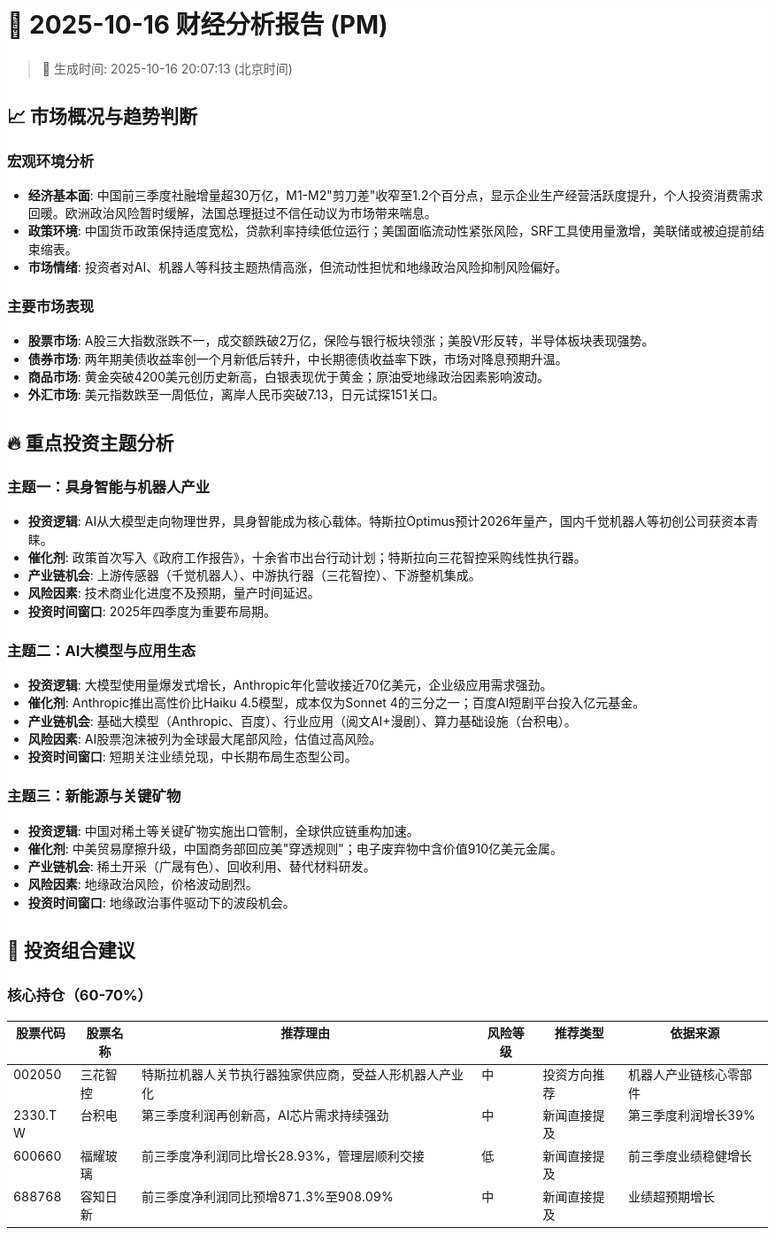 # 📅 2025-10-16 财经分析报告 (PM)

> 📅 生成时间: 2025-10-16 20:07:13 (北京时间)

## 📈 市场概况与趋势判断

### 宏观环境分析
- **经济基本面**: 中国前三季度社融增量超30万亿，M1-M2"剪刀差"收窄至1.2个百分点，显示企业生产经营活跃度提升，个人投资消费需求回暖。欧洲政治风险暂时缓解，法国总理挺过不信任动议为市场带来喘息。
- **政策环境**: 中国货币政策保持适度宽松，贷款利率持续低位运行；美国面临流动性紧张风险，SRF工具使用量激增，美联储或被迫提前结束缩表。
- **市场情绪**: 投资者对AI、机器人等科技主题热情高涨，但流动性担忧和地缘政治风险抑制风险偏好。

### 主要市场表现
- **股票市场**: A股三大指数涨跌不一，成交额跌破2万亿，保险与银行板块领涨；美股V形反转，半导体板块表现强势。
- **债券市场**: 两年期美债收益率创一个月新低后转升，中长期德债收益率下跌，市场对降息预期升温。
- **商品市场**: 黄金突破4200美元创历史新高，白银表现优于黄金；原油受地缘政治因素影响波动。
- **外汇市场**: 美元指数跌至一周低位，离岸人民币突破7.13，日元试探151关口。

## 🔥 重点投资主题分析

### 主题一：具身智能与机器人产业
- **投资逻辑**: AI从大模型走向物理世界，具身智能成为核心载体。特斯拉Optimus预计2026年量产，国内千觉机器人等初创公司获资本青睐。
- **催化剂**: 政策首次写入《政府工作报告》，十余省市出台行动计划；特斯拉向三花智控采购线性执行器。
- **产业链机会**: 上游传感器（千觉机器人）、中游执行器（三花智控）、下游整机集成。
- **风险因素**: 技术商业化进度不及预期，量产时间延迟。
- **投资时间窗口**: 2025年四季度为重要布局期。

### 主题二：AI大模型与应用生态
- **投资逻辑**: 大模型使用量爆发式增长，Anthropic年化营收接近70亿美元，企业级应用需求强劲。
- **催化剂**: Anthropic推出高性价比Haiku 4.5模型，成本仅为Sonnet 4的三分之一；百度AI短剧平台投入亿元基金。
- **产业链机会**: 基础大模型（Anthropic、百度）、行业应用（阅文AI+漫剧）、算力基础设施（台积电）。
- **风险因素**: AI股票泡沫被列为全球最大尾部风险，估值过高风险。
- **投资时间窗口**: 短期关注业绩兑现，中长期布局生态型公司。

### 主题三：新能源与关键矿物
- **投资逻辑**: 中国对稀土等关键矿物实施出口管制，全球供应链重构加速。
- **催化剂**: 中美贸易摩擦升级，中国商务部回应美"穿透规则"；电子废弃物中含价值910亿美元金属。
- **产业链机会**: 稀土开采（广晟有色）、回收利用、替代材料研发。
- **风险因素**: 地缘政治风险，价格波动剧烈。
- **投资时间窗口**: 地缘政治事件驱动下的波段机会。

## 💼 投资组合建议

### 核心持仓（60-70%）
| 股票代码 | 股票名称 | 推荐理由 | 风险等级 | 推荐类型 | 依据来源 |
|---------|---------|---------|---------|---------|---------|
| 002050 | 三花智控 | 特斯拉机器人关节执行器独家供应商，受益人形机器人产业化 | 中 | 投资方向推荐 | 机器人产业链核心零部件 |
| 2330.TW | 台积电 | 第三季度利润再创新高，AI芯片需求持续强劲 | 中 | 新闻直接提及 | 第三季度利润增长39% |
| 600660 | 福耀玻璃 | 前三季度净利润同比增长28.93%，管理层顺利交接 | 低 | 新闻直接提及 | 前三季度业绩稳健增长 |
| 688768 | 容知日新 | 前三季度净利润同比预增871.3%至908.09% | 中 | 新闻直接提及 | 业绩超预期增长 |
